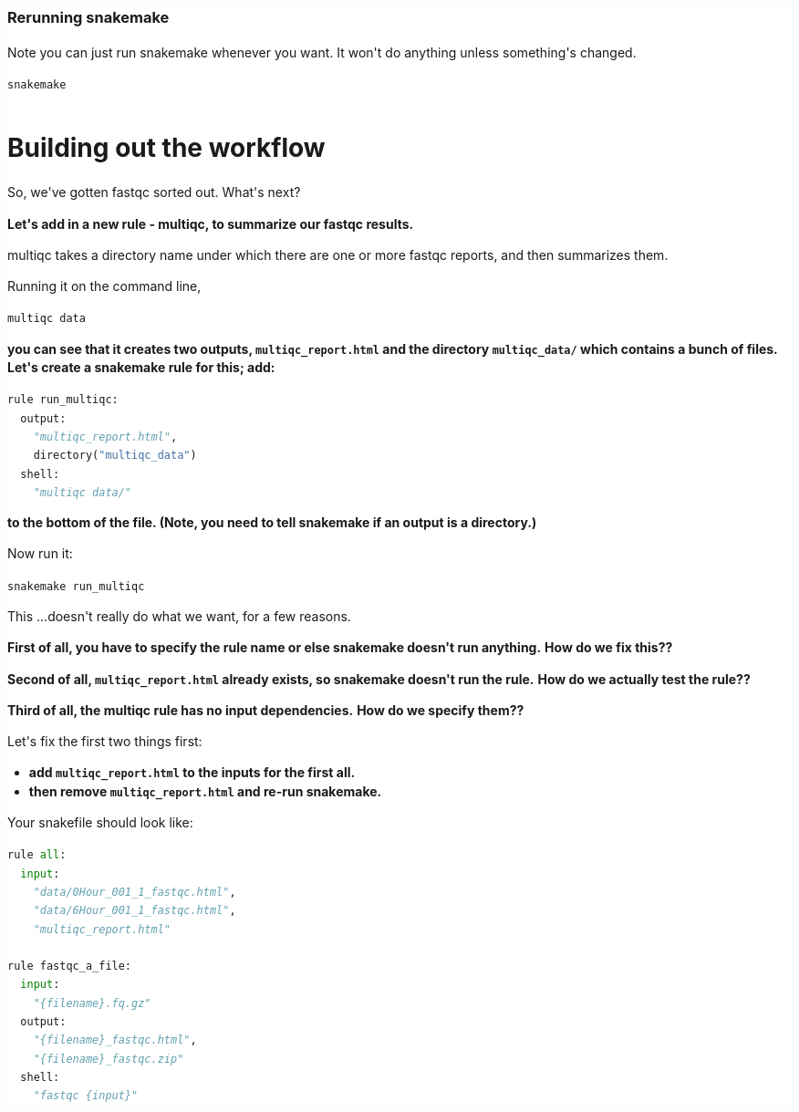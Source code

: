 ### Rerunning snakemake

Note you can just run snakemake whenever you want. It won't do anything unless something's changed.

```bash
snakemake
```

# Building out the workflow

So, we've gotten fastqc sorted out. What's next?

**Let's add in a new rule - multiqc, to summarize our fastqc results.**

multiqc takes a directory name under which there are one or more fastqc reports, and then summarizes them.

Running it on the command line,
```bash
multiqc data
```
**you can see that it creates two outputs, `multiqc_report.html` and the directory `multiqc_data/` which contains a bunch of files. Let's create a snakemake rule for this; add:**

```python
rule run_multiqc:
  output:
    "multiqc_report.html",
    directory("multiqc_data")
  shell:
    "multiqc data/"
```
**to the bottom of the file. (Note, you need to tell snakemake if an output is a directory.)**

Now run it:
```bash
snakemake run_multiqc
```

This ...doesn't really do what we want, for a few reasons.

**First of all, you have to specify the rule name or else snakemake doesn't run anything.** **How do we fix this??**

**Second of all, `multiqc_report.html` already exists, so snakemake doesn't run the rule.** **How do we actually test the rule??**

**Third of all, the multiqc rule has no input dependencies.** **How do we specify them??**

Let's fix the first two things first:

* **add `multiqc_report.html` to the inputs for the first all.**
* **then remove `multiqc_report.html` and re-run snakemake.**

Your snakefile should look like:

```python
rule all:
  input:
    "data/0Hour_001_1_fastqc.html",
    "data/6Hour_001_1_fastqc.html",
    "multiqc_report.html"

rule fastqc_a_file:
  input:
    "{filename}.fq.gz"
  output:
    "{filename}_fastqc.html",
    "{filename}_fastqc.zip"
  shell:
    "fastqc {input}"
```